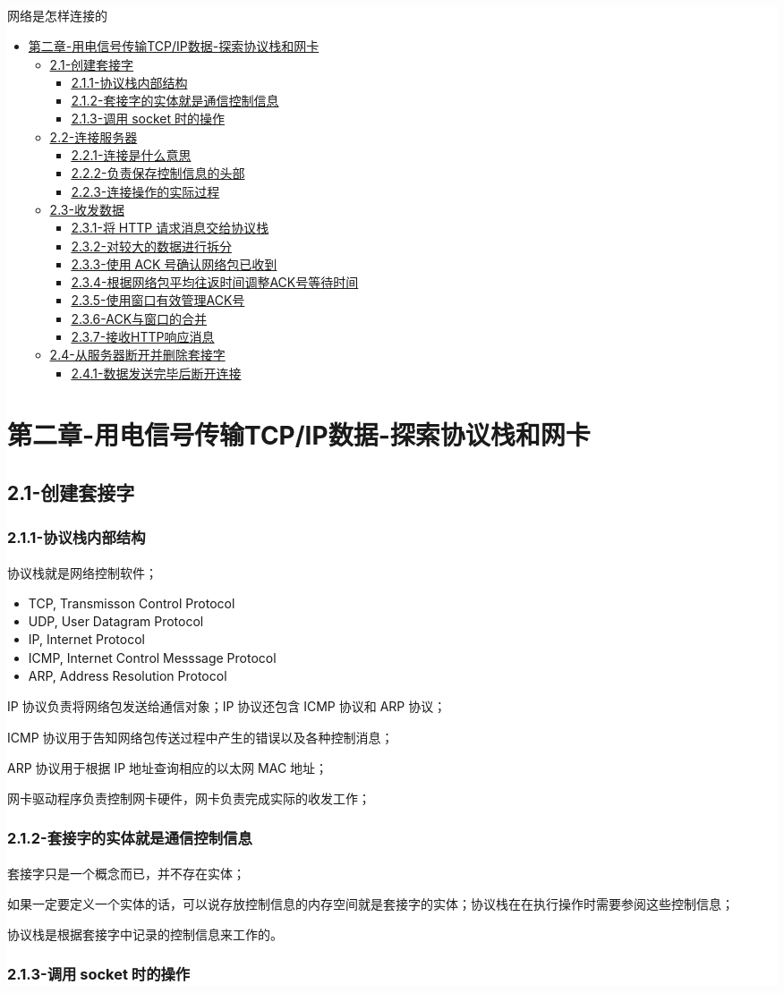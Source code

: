网络是怎样连接的

- [第二章-用电信号传输TCP/IP数据-探索协议栈和网卡](#第二章-用电信号传输tcpip数据-探索协议栈和网卡)
  - [2.1-创建套接字](#21-创建套接字)
    - [2.1.1-协议栈内部结构](#211-协议栈内部结构)
    - [2.1.2-套接字的实体就是通信控制信息](#212-套接字的实体就是通信控制信息)
    - [2.1.3-调用 socket 时的操作](#213-调用-socket-时的操作)
  - [2.2-连接服务器](#22-连接服务器)
    - [2.2.1-连接是什么意思](#221-连接是什么意思)
    - [2.2.2-负责保存控制信息的头部](#222-负责保存控制信息的头部)
    - [2.2.3-连接操作的实际过程](#223-连接操作的实际过程)
  - [2.3-收发数据](#23-收发数据)
    - [2.3.1-将 HTTP 请求消息交给协议栈](#231-将-http-请求消息交给协议栈)
    - [2.3.2-对较大的数据进行拆分](#232-对较大的数据进行拆分)
    - [2.3.3-使用 ACK 号确认网络包已收到](#233-使用-ack-号确认网络包已收到)
    - [2.3.4-根据网络包平均往返时间调整ACK号等待时间](#234-根据网络包平均往返时间调整ack号等待时间)
    - [2.3.5-使用窗口有效管理ACK号](#235-使用窗口有效管理ack号)
    - [2.3.6-ACK与窗口的合并](#236-ack与窗口的合并)
    - [2.3.7-接收HTTP响应消息](#237-接收http响应消息)
  - [2.4-从服务器断开并删除套接字](#24-从服务器断开并删除套接字)
    - [2.4.1-数据发送完毕后断开连接](#241-数据发送完毕后断开连接)

# 第二章-用电信号传输TCP/IP数据-探索协议栈和网卡

## 2.1-创建套接字

### 2.1.1-协议栈内部结构

协议栈就是网络控制软件；
* TCP, Transmisson Control Protocol
* UDP, User Datagram Protocol
* IP, Internet Protocol
* ICMP, Internet Control Messsage Protocol
* ARP, Address Resolution Protocol

IP 协议负责将网络包发送给通信对象；IP 协议还包含 ICMP 协议和 ARP 协议；

ICMP 协议用于告知网络包传送过程中产生的错误以及各种控制消息；

ARP 协议用于根据 IP 地址查询相应的以太网 MAC 地址；

网卡驱动程序负责控制网卡硬件，网卡负责完成实际的收发工作；

### 2.1.2-套接字的实体就是通信控制信息

套接字只是一个概念而已，并不存在实体；

如果一定要定义一个实体的话，可以说存放控制信息的内存空间就是套接字的实体；协议栈在在执行操作时需要参阅这些控制信息；

协议栈是根据套接字中记录的控制信息来工作的。

### 2.1.3-调用 socket 时的操作
